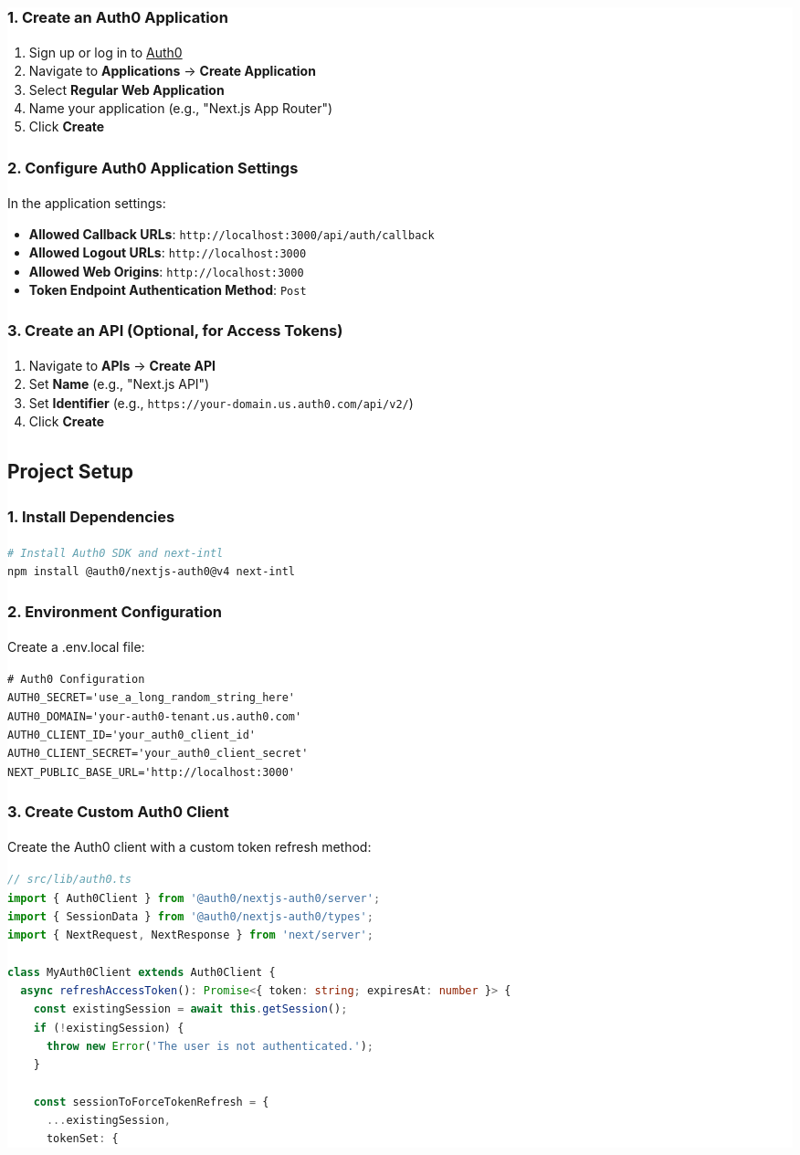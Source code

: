 ### 1. Create an Auth0 Application

1. Sign up or log in to [Auth0](https://auth0.com/)
2. Navigate to **Applications** → **Create Application**
3. Select **Regular Web Application**
4. Name your application (e.g., "Next.js App Router")
5. Click **Create**

### 2. Configure Auth0 Application Settings

In the application settings:

- **Allowed Callback URLs**: `http://localhost:3000/api/auth/callback`
- **Allowed Logout URLs**: `http://localhost:3000`
- **Allowed Web Origins**: `http://localhost:3000`
- **Token Endpoint Authentication Method**: `Post`

### 3. Create an API (Optional, for Access Tokens)

1. Navigate to **APIs** → **Create API**
2. Set **Name** (e.g., "Next.js API")
3. Set **Identifier** (e.g., `https://your-domain.us.auth0.com/api/v2/`)
4. Click **Create**

## Project Setup

### 1. Install Dependencies

```bash
# Install Auth0 SDK and next-intl
npm install @auth0/nextjs-auth0@v4 next-intl
```

### 2. Environment Configuration

Create a .env.local file:

```env
# Auth0 Configuration
AUTH0_SECRET='use_a_long_random_string_here'
AUTH0_DOMAIN='your-auth0-tenant.us.auth0.com'
AUTH0_CLIENT_ID='your_auth0_client_id'
AUTH0_CLIENT_SECRET='your_auth0_client_secret'
NEXT_PUBLIC_BASE_URL='http://localhost:3000'
```

### 3. Create Custom Auth0 Client

Create the Auth0 client with a custom token refresh method:

```typescript
// src/lib/auth0.ts
import { Auth0Client } from '@auth0/nextjs-auth0/server';
import { SessionData } from '@auth0/nextjs-auth0/types';
import { NextRequest, NextResponse } from 'next/server';

class MyAuth0Client extends Auth0Client {
  async refreshAccessToken(): Promise<{ token: string; expiresAt: number }> {
    const existingSession = await this.getSession();
    if (!existingSession) {
      throw new Error('The user is not authenticated.');
    }

    const sessionToForceTokenRefresh = {
      ...existingSession,
      tokenSet: {
```
